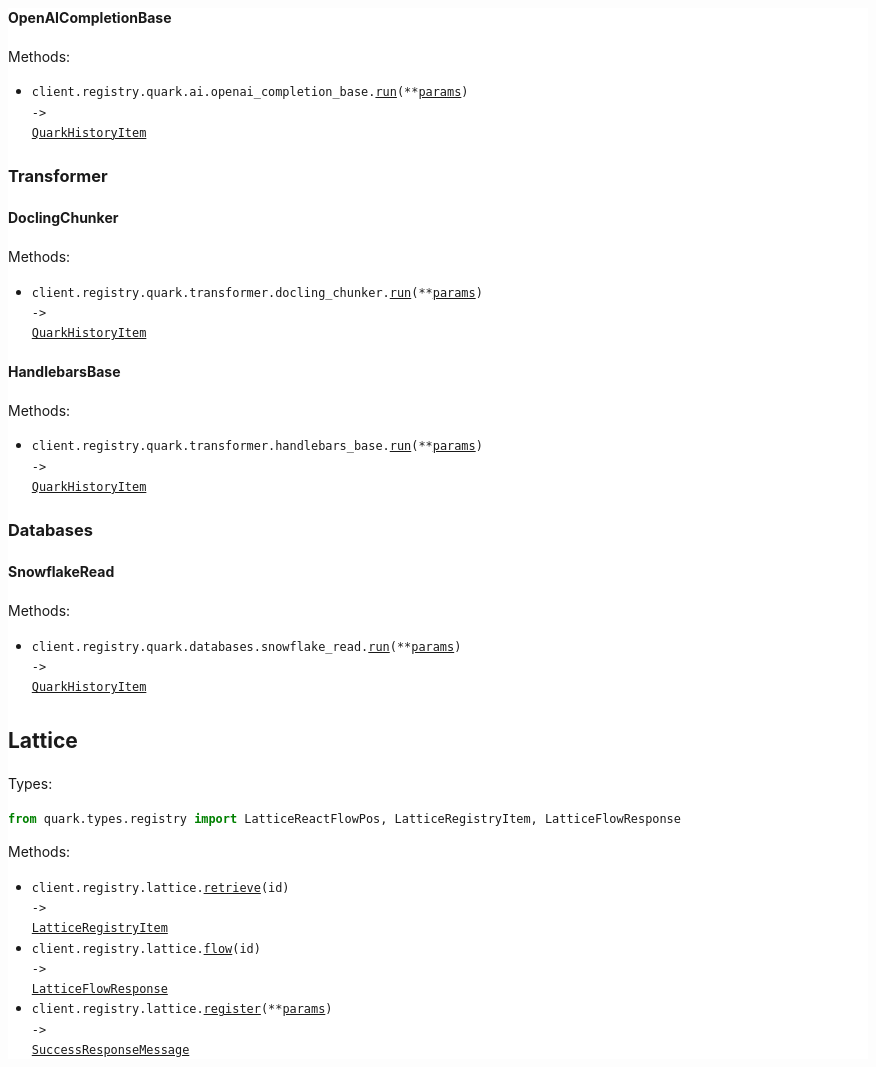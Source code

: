 #### OpenAICompletionBase

Methods:

- <code title="post /registry/quark/ai/openai_completion_base/run">client.registry.quark.ai.openai_completion_base.<a href="./src/quark/resources/registry/quark/ai/openai_completion_base.py">run</a>(\*\*<a href="src/quark/types/registry/quark/ai/openai_completion_base_run_params.py">params</a>) -> <a href="./src/quark/types/registry/quark/files/quark_history_item.py">QuarkHistoryItem</a></code>

### Transformer

#### DoclingChunker

Methods:

- <code title="post /registry/quark/transformer/docling_chunker/run">client.registry.quark.transformer.docling_chunker.<a href="./src/quark/resources/registry/quark/transformer/docling_chunker.py">run</a>(\*\*<a href="src/quark/types/registry/quark/transformer/docling_chunker_run_params.py">params</a>) -> <a href="./src/quark/types/registry/quark/files/quark_history_item.py">QuarkHistoryItem</a></code>

#### HandlebarsBase

Methods:

- <code title="post /registry/quark/transformer/handlebars_base/run">client.registry.quark.transformer.handlebars_base.<a href="./src/quark/resources/registry/quark/transformer/handlebars_base.py">run</a>(\*\*<a href="src/quark/types/registry/quark/transformer/handlebars_base_run_params.py">params</a>) -> <a href="./src/quark/types/registry/quark/files/quark_history_item.py">QuarkHistoryItem</a></code>

### Databases

#### SnowflakeRead

Methods:

- <code title="post /registry/quark/databases/snowflake_read/run">client.registry.quark.databases.snowflake_read.<a href="./src/quark/resources/registry/quark/databases/snowflake_read.py">run</a>(\*\*<a href="src/quark/types/registry/quark/databases/snowflake_read_run_params.py">params</a>) -> <a href="./src/quark/types/registry/quark/files/quark_history_item.py">QuarkHistoryItem</a></code>

## Lattice

Types:

```python
from quark.types.registry import LatticeReactFlowPos, LatticeRegistryItem, LatticeFlowResponse
```

Methods:

- <code title="get /registry/lattice/{id}">client.registry.lattice.<a href="./src/quark/resources/registry/lattice.py">retrieve</a>(id) -> <a href="./src/quark/types/registry/lattice_registry_item.py">LatticeRegistryItem</a></code>
- <code title="get /registry/lattice/{id}/flow">client.registry.lattice.<a href="./src/quark/resources/registry/lattice.py">flow</a>(id) -> <a href="./src/quark/types/registry/lattice_flow_response.py">LatticeFlowResponse</a></code>
- <code title="put /registry/lattice/register">client.registry.lattice.<a href="./src/quark/resources/registry/lattice.py">register</a>(\*\*<a href="src/quark/types/registry/lattice_register_params.py">params</a>) -> <a href="./src/quark/types/success_response_message.py">SuccessResponseMessage</a></code>
